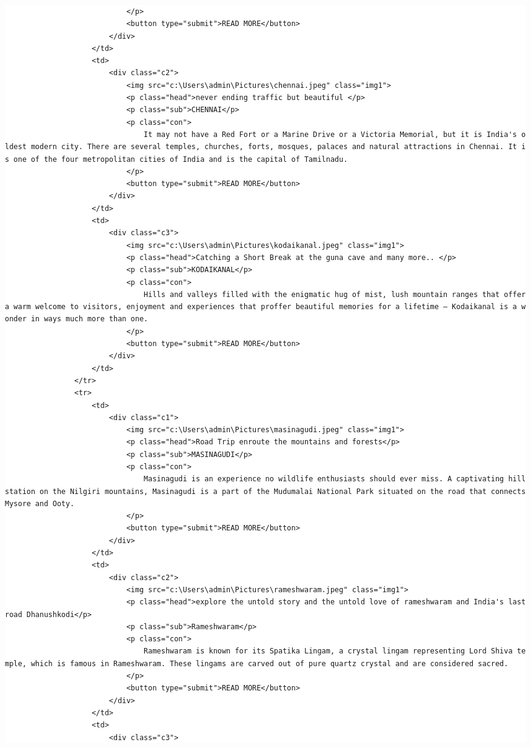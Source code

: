                                 </p>
                                <button type="submit">READ MORE</button>
                            </div>
                        </td>
                        <td>
                            <div class="c2">
                                <img src="c:\Users\admin\Pictures\chennai.jpeg" class="img1">
                                <p class="head">never ending traffic but beautiful </p>
                                <p class="sub">CHENNAI</p>
                                <p class="con">
                                    It may not have a Red Fort or a Marine Drive or a Victoria Memorial, but it is India's oldest modern city. There are several temples, churches, forts, mosques, palaces and natural attractions in Chennai. It is one of the four metropolitan cities of India and is the capital of Tamilnadu.
                                </p>
                                <button type="submit">READ MORE</button>
                            </div>
                        </td>
                        <td>
                            <div class="c3">
                                <img src="c:\Users\admin\Pictures\kodaikanal.jpeg" class="img1">
                                <p class="head">Catching a Short Break at the guna cave and many more.. </p>
                                <p class="sub">KODAIKANAL</p>
                                <p class="con">
                                    Hills and valleys filled with the enigmatic hug of mist, lush mountain ranges that offer a warm welcome to visitors, enjoyment and experiences that proffer beautiful memories for a lifetime – Kodaikanal is a wonder in ways much more than one.
                                </p>
                                <button type="submit">READ MORE</button>
                            </div>
                        </td>
                    </tr>
                    <tr>
                        <td>
                            <div class="c1">
                                <img src="c:\Users\admin\Pictures\masinagudi.jpeg" class="img1">
                                <p class="head">Road Trip enroute the mountains and forests</p>
                                <p class="sub">MASINAGUDI</p>
                                <p class="con">
                                    Masinagudi is an experience no wildlife enthusiasts should ever miss. A captivating hill station on the Nilgiri mountains, Masinagudi is a part of the Mudumalai National Park situated on the road that connects Mysore and Ooty.
                                </p>
                                <button type="submit">READ MORE</button>
                            </div>
                        </td>
                        <td>
                            <div class="c2">
                                <img src="c:\Users\admin\Pictures\rameshwaram.jpeg" class="img1">
                                <p class="head">explore the untold story and the untold love of rameshwaram and India's last road Dhanushkodi</p>
                                <p class="sub">Rameshwaram</p>
                                <p class="con">
                                    Rameshwaram is known for its Spatika Lingam, a crystal lingam representing Lord Shiva temple, which is famous in Rameshwaram. These lingams are carved out of pure quartz crystal and are considered sacred.
                                </p>
                                <button type="submit">READ MORE</button>
                            </div>
                        </td>
                        <td>
                            <div class="c3">